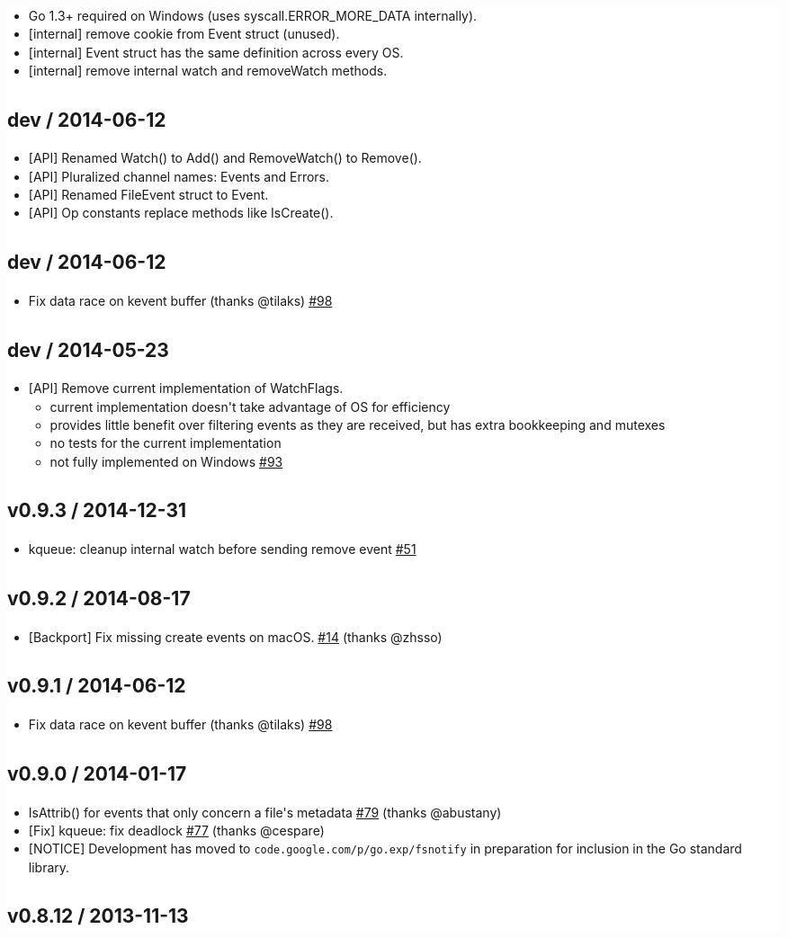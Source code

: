 -   Go 1.3+ required on Windows (uses syscall.ERROR_MORE_DATA internally).
-   [internal] remove cookie from Event struct (unused).
-   [internal] Event struct has the same definition across every OS.
-   [internal] remove internal watch and removeWatch methods.

## dev / 2014-06-12

-   [API] Renamed Watch() to Add() and RemoveWatch() to Remove().
-   [API] Pluralized channel names: Events and Errors.
-   [API] Renamed FileEvent struct to Event.
-   [API] Op constants replace methods like IsCreate().

## dev / 2014-06-12

-   Fix data race on kevent buffer (thanks @tilaks) [#98](https://github.com/howeyc/fsnotify/pull/98)

## dev / 2014-05-23

-   [API] Remove current implementation of WatchFlags.
    -   current implementation doesn't take advantage of OS for efficiency
    -   provides little benefit over filtering events as they are received, but has extra bookkeeping and mutexes
    -   no tests for the current implementation
    -   not fully implemented on Windows [#93](https://github.com/howeyc/fsnotify/issues/93#issuecomment-39285195)

## v0.9.3 / 2014-12-31

-   kqueue: cleanup internal watch before sending remove event [#51](https://github.com/fsnotify/fsnotify/issues/51)

## v0.9.2 / 2014-08-17

-   [Backport] Fix missing create events on macOS. [#14](https://github.com/fsnotify/fsnotify/issues/14) (thanks @zhsso)

## v0.9.1 / 2014-06-12

-   Fix data race on kevent buffer (thanks @tilaks) [#98](https://github.com/howeyc/fsnotify/pull/98)

## v0.9.0 / 2014-01-17

-   IsAttrib() for events that only concern a file's metadata [#79][] (thanks @abustany)
-   [Fix] kqueue: fix deadlock [#77][] (thanks @cespare)
-   [NOTICE] Development has moved to `code.google.com/p/go.exp/fsnotify` in preparation for inclusion in the Go standard library.

## v0.8.12 / 2013-11-13


[#79]: https://github.com/howeyc/fsnotify/pull/79
[#77]: https://github.com/howeyc/fsnotify/pull/77
[#72]: https://github.com/howeyc/fsnotify/issues/72
[#71]: https://github.com/howeyc/fsnotify/issues/71
[#70]: https://github.com/howeyc/fsnotify/issues/70
[#63]: https://github.com/howeyc/fsnotify/issues/63
[#62]: https://github.com/howeyc/fsnotify/issues/62
[#60]: https://github.com/howeyc/fsnotify/issues/60
[#59]: https://github.com/howeyc/fsnotify/issues/59
[#49]: https://github.com/howeyc/fsnotify/issues/49
[#45]: https://github.com/howeyc/fsnotify/issues/45
[#40]: https://github.com/howeyc/fsnotify/issues/40
[#36]: https://github.com/howeyc/fsnotify/issues/36
[#33]: https://github.com/howeyc/fsnotify/issues/33
[#29]: https://github.com/howeyc/fsnotify/issues/29
[#25]: https://github.com/howeyc/fsnotify/issues/25
[#24]: https://github.com/howeyc/fsnotify/issues/24
[#21]: https://github.com/howeyc/fsnotify/issues/21